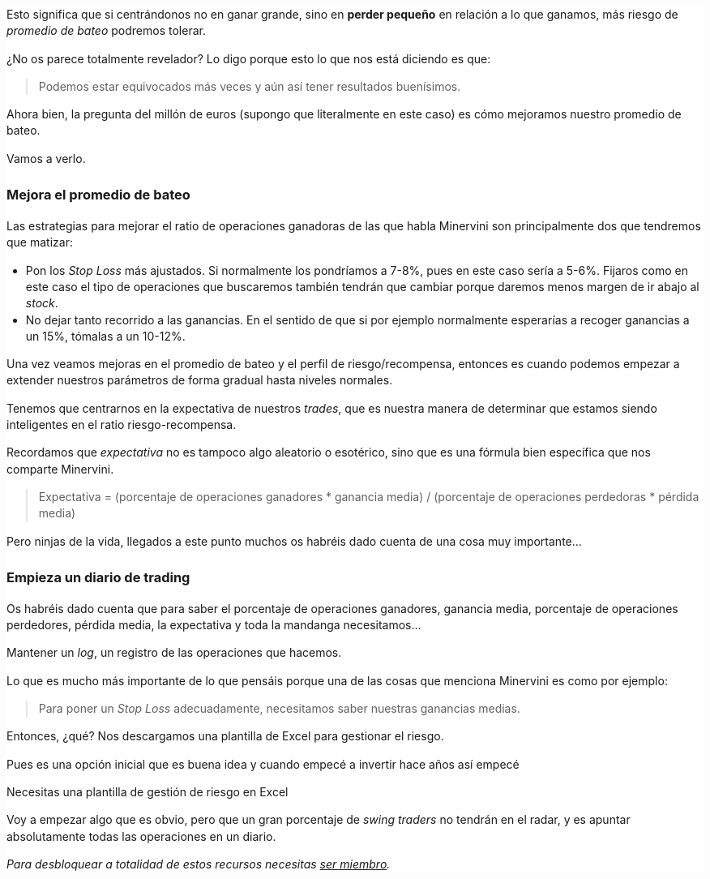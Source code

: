 Esto significa que si centrándonos no en ganar grande, sino en **perder pequeño** en relación a lo que ganamos, más riesgo de _promedio de bateo_ podremos tolerar.

¿No os parece totalmente revelador? Lo digo porque esto lo que nos está diciendo es que:

> Podemos estar equivocados más veces y aún así tener resultados buenísimos.

Ahora bien, la pregunta del millón de euros (supongo que literalmente en este caso) es cómo mejoramos nuestro promedio de bateo.

Vamos a verlo.

### Mejora el promedio de bateo

Las estrategias para mejorar el ratio de operaciones ganadoras de las que habla Minervini son principalmente dos que tendremos que matizar:

- Pon los _Stop Loss_ más ajustados. Si normalmente los pondríamos a 7-8%, pues en este caso sería a 5-6%. Fijaros como en este caso el tipo de operaciones que buscaremos también tendrán que cambiar porque daremos menos margen de ir abajo al _stock_.
- No dejar tanto recorrido a las ganancias. En el sentido de que si por ejemplo normalmente esperarías a recoger ganancias a un 15%, tómalas a un 10-12%.

Una vez veamos mejoras en el promedio de bateo y el perfil de riesgo/recompensa, entonces es cuando podemos empezar a extender nuestros parámetros de forma gradual hasta niveles normales.

Tenemos que centrarnos en la expectativa de nuestros _trades_, que es nuestra manera de determinar que estamos siendo inteligentes en el ratio riesgo-recompensa.

Recordamos que _expectativa_ no es tampoco algo aleatorio o esotérico, sino que es una fórmula bien específica que nos comparte Minervini.

> Expectativa = (porcentaje de operaciones ganadores \* ganancia media) / (porcentaje de operaciones perdedoras \* pérdida media)

Pero ninjas de la vida, llegados a este punto muchos os habréis dado cuenta de una cosa muy importante…

### Empieza un diario de trading

Os habréis dado cuenta que para saber el porcentaje de operaciones ganadores, ganancia media, porcentaje de operaciones perdedores, pérdida media, la expectativa y toda la mandanga necesitamos…

Mantener un _log_, un registro de las operaciones que hacemos.

Lo que es mucho más importante de lo que pensáis porque una de las cosas que menciona Minervini es como por ejemplo:

> Para poner un _Stop Loss_ adecuadamente, necesitamos saber nuestras ganancias medias.

Entonces, ¿qué? Nos descargamos una plantilla de Excel para gestionar el riesgo.

Pues es una opción inicial que es buena idea y cuando empecé a invertir hace años así empecé

Necesitas una plantilla de gestión de riesgo en Excel

Voy a empezar algo que es obvio, pero que un gran porcentaje de _swing traders_ no tendrán en el radar, y es apuntar absolutamente todas las operaciones en un diario.

_Para desbloquear a totalidad de estos recursos necesitas [ser miembro](#unirse)._ 

